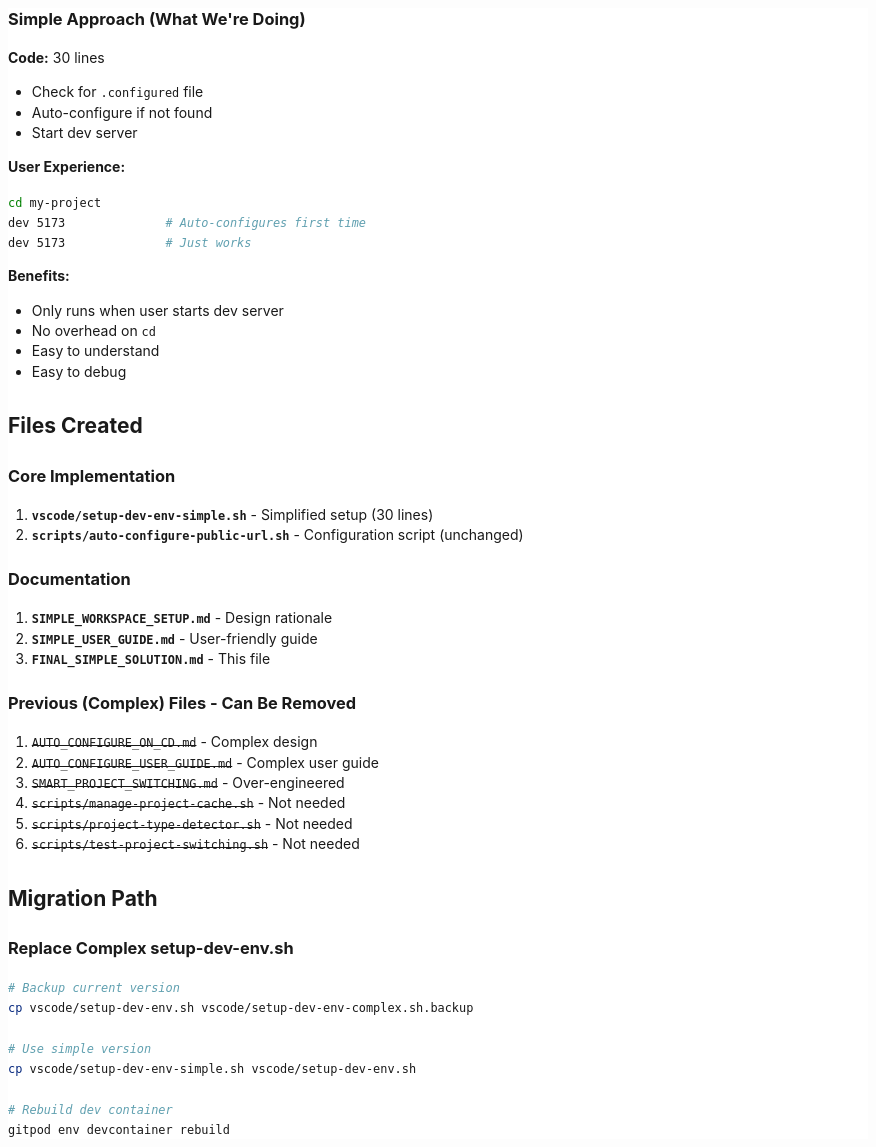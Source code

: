 ### Simple Approach (What We're Doing)

**Code:** 30 lines
- Check for `.configured` file
- Auto-configure if not found
- Start dev server

**User Experience:**
```bash
cd my-project
dev 5173              # Auto-configures first time
dev 5173              # Just works
```

**Benefits:**
- Only runs when user starts dev server
- No overhead on `cd`
- Easy to understand
- Easy to debug

## Files Created

### Core Implementation
1. **`vscode/setup-dev-env-simple.sh`** - Simplified setup (30 lines)
2. **`scripts/auto-configure-public-url.sh`** - Configuration script (unchanged)

### Documentation
1. **`SIMPLE_WORKSPACE_SETUP.md`** - Design rationale
2. **`SIMPLE_USER_GUIDE.md`** - User-friendly guide
3. **`FINAL_SIMPLE_SOLUTION.md`** - This file

### Previous (Complex) Files - Can Be Removed
1. ~~`AUTO_CONFIGURE_ON_CD.md`~~ - Complex design
2. ~~`AUTO_CONFIGURE_USER_GUIDE.md`~~ - Complex user guide
3. ~~`SMART_PROJECT_SWITCHING.md`~~ - Over-engineered
4. ~~`scripts/manage-project-cache.sh`~~ - Not needed
5. ~~`scripts/project-type-detector.sh`~~ - Not needed
6. ~~`scripts/test-project-switching.sh`~~ - Not needed

## Migration Path

### Replace Complex setup-dev-env.sh

```bash
# Backup current version
cp vscode/setup-dev-env.sh vscode/setup-dev-env-complex.sh.backup

# Use simple version
cp vscode/setup-dev-env-simple.sh vscode/setup-dev-env.sh

# Rebuild dev container
gitpod env devcontainer rebuild
```
